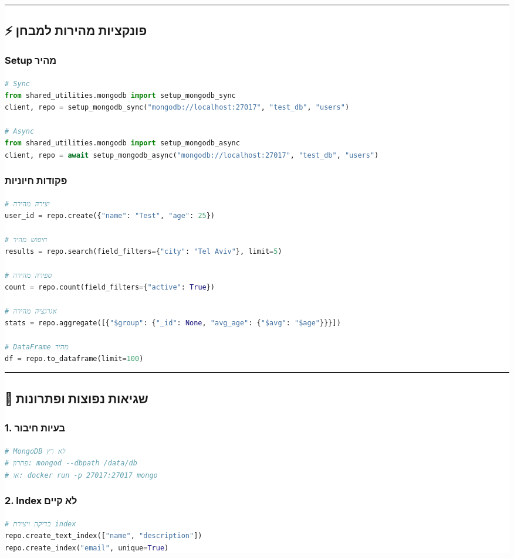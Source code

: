
---

## ⚡ פונקציות מהירות למבחן

### Setup מהיר
```python
# Sync
from shared_utilities.mongodb import setup_mongodb_sync
client, repo = setup_mongodb_sync("mongodb://localhost:27017", "test_db", "users")

# Async
from shared_utilities.mongodb import setup_mongodb_async
client, repo = await setup_mongodb_async("mongodb://localhost:27017", "test_db", "users")
```

### פקודות חיוניות
```python
# יצירה מהירה
user_id = repo.create({"name": "Test", "age": 25})

# חיפוש מהיר
results = repo.search(field_filters={"city": "Tel Aviv"}, limit=5)

# ספירה מהירה  
count = repo.count(field_filters={"active": True})

# אגרגציה מהירה
stats = repo.aggregate([{"$group": {"_id": None, "avg_age": {"$avg": "$age"}}}])

# DataFrame מהיר
df = repo.to_dataframe(limit=100)
```

---

## 🚨 שגיאות נפוצות ופתרונות

### 1. בעיות חיבור
```python
# MongoDB לא רץ
# פתרון: mongod --dbpath /data/db
# או: docker run -p 27017:27017 mongo
```

### 2. Index לא קיים
```python
# בדיקה ויצירת index
repo.create_text_index(["name", "description"])
repo.create_index("email", unique=True)
```
